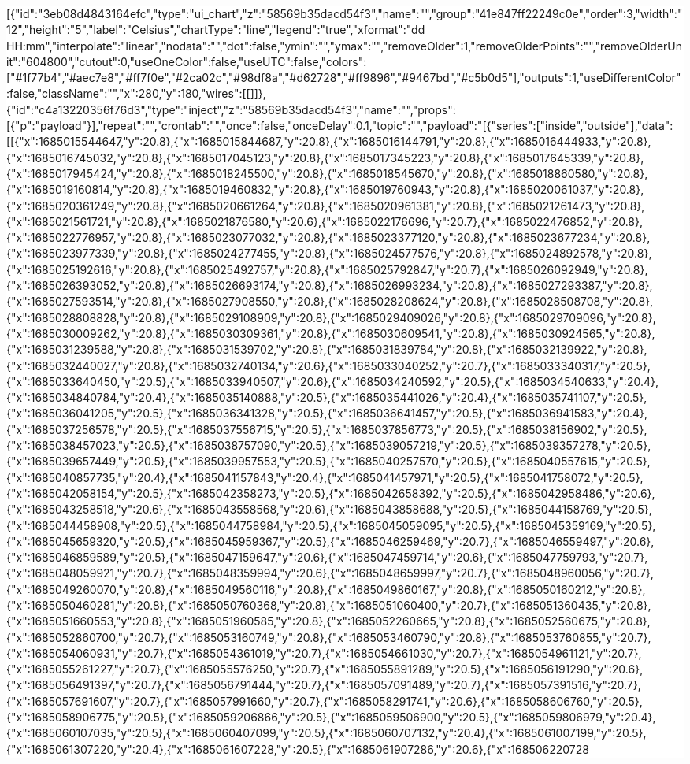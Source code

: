 [{"id":"3eb08d4843164efc","type":"ui_chart","z":"58569b35dacd54f3","name":"","group":"41e847ff22249c0e","order":3,"width":"12","height":"5","label":"Celsius","chartType":"line","legend":"true","xformat":"dd HH:mm","interpolate":"linear","nodata":"","dot":false,"ymin":"","ymax":"","removeOlder":1,"removeOlderPoints":"","removeOlderUnit":"604800","cutout":0,"useOneColor":false,"useUTC":false,"colors":["#1f77b4","#aec7e8","#ff7f0e","#2ca02c","#98df8a","#d62728","#ff9896","#9467bd","#c5b0d5"],"outputs":1,"useDifferentColor":false,"className":"","x":280,"y":180,"wires":[[]]},{"id":"c4a13220356f76d3","type":"inject","z":"58569b35dacd54f3","name":"","props":[{"p":"payload"}],"repeat":"","crontab":"","once":false,"onceDelay":0.1,"topic":"","payload":"[{\"series\":[\"inside\",\"outside\"],\"data\":[[{\"x\":1685015544647,\"y\":20.8},{\"x\":1685015844687,\"y\":20.8},{\"x\":1685016144791,\"y\":20.8},{\"x\":1685016444933,\"y\":20.8},{\"x\":1685016745032,\"y\":20.8},{\"x\":1685017045123,\"y\":20.8},{\"x\":1685017345223,\"y\":20.8},{\"x\":1685017645339,\"y\":20.8},{\"x\":1685017945424,\"y\":20.8},{\"x\":1685018245500,\"y\":20.8},{\"x\":1685018545670,\"y\":20.8},{\"x\":1685018860580,\"y\":20.8},{\"x\":1685019160814,\"y\":20.8},{\"x\":1685019460832,\"y\":20.8},{\"x\":1685019760943,\"y\":20.8},{\"x\":1685020061037,\"y\":20.8},{\"x\":1685020361249,\"y\":20.8},{\"x\":1685020661264,\"y\":20.8},{\"x\":1685020961381,\"y\":20.8},{\"x\":1685021261473,\"y\":20.8},{\"x\":1685021561721,\"y\":20.8},{\"x\":1685021876580,\"y\":20.6},{\"x\":1685022176696,\"y\":20.7},{\"x\":1685022476852,\"y\":20.8},{\"x\":1685022776957,\"y\":20.8},{\"x\":1685023077032,\"y\":20.8},{\"x\":1685023377120,\"y\":20.8},{\"x\":1685023677234,\"y\":20.8},{\"x\":1685023977339,\"y\":20.8},{\"x\":1685024277455,\"y\":20.8},{\"x\":1685024577576,\"y\":20.8},{\"x\":1685024892578,\"y\":20.8},{\"x\":1685025192616,\"y\":20.8},{\"x\":1685025492757,\"y\":20.8},{\"x\":1685025792847,\"y\":20.7},{\"x\":1685026092949,\"y\":20.8},{\"x\":1685026393052,\"y\":20.8},{\"x\":1685026693174,\"y\":20.8},{\"x\":1685026993234,\"y\":20.8},{\"x\":1685027293387,\"y\":20.8},{\"x\":1685027593514,\"y\":20.8},{\"x\":1685027908550,\"y\":20.8},{\"x\":1685028208624,\"y\":20.8},{\"x\":1685028508708,\"y\":20.8},{\"x\":1685028808828,\"y\":20.8},{\"x\":1685029108909,\"y\":20.8},{\"x\":1685029409026,\"y\":20.8},{\"x\":1685029709096,\"y\":20.8},{\"x\":1685030009262,\"y\":20.8},{\"x\":1685030309361,\"y\":20.8},{\"x\":1685030609541,\"y\":20.8},{\"x\":1685030924565,\"y\":20.8},{\"x\":1685031239588,\"y\":20.8},{\"x\":1685031539702,\"y\":20.8},{\"x\":1685031839784,\"y\":20.8},{\"x\":1685032139922,\"y\":20.8},{\"x\":1685032440027,\"y\":20.8},{\"x\":1685032740134,\"y\":20.6},{\"x\":1685033040252,\"y\":20.7},{\"x\":1685033340317,\"y\":20.5},{\"x\":1685033640450,\"y\":20.5},{\"x\":1685033940507,\"y\":20.6},{\"x\":1685034240592,\"y\":20.5},{\"x\":1685034540633,\"y\":20.4},{\"x\":1685034840784,\"y\":20.4},{\"x\":1685035140888,\"y\":20.5},{\"x\":1685035441026,\"y\":20.4},{\"x\":1685035741107,\"y\":20.5},{\"x\":1685036041205,\"y\":20.5},{\"x\":1685036341328,\"y\":20.5},{\"x\":1685036641457,\"y\":20.5},{\"x\":1685036941583,\"y\":20.4},{\"x\":1685037256578,\"y\":20.5},{\"x\":1685037556715,\"y\":20.5},{\"x\":1685037856773,\"y\":20.5},{\"x\":1685038156902,\"y\":20.5},{\"x\":1685038457023,\"y\":20.5},{\"x\":1685038757090,\"y\":20.5},{\"x\":1685039057219,\"y\":20.5},{\"x\":1685039357278,\"y\":20.5},{\"x\":1685039657449,\"y\":20.5},{\"x\":1685039957553,\"y\":20.5},{\"x\":1685040257570,\"y\":20.5},{\"x\":1685040557615,\"y\":20.5},{\"x\":1685040857735,\"y\":20.4},{\"x\":1685041157843,\"y\":20.4},{\"x\":1685041457971,\"y\":20.5},{\"x\":1685041758072,\"y\":20.5},{\"x\":1685042058154,\"y\":20.5},{\"x\":1685042358273,\"y\":20.5},{\"x\":1685042658392,\"y\":20.5},{\"x\":1685042958486,\"y\":20.6},{\"x\":1685043258518,\"y\":20.6},{\"x\":1685043558568,\"y\":20.6},{\"x\":1685043858688,\"y\":20.5},{\"x\":1685044158769,\"y\":20.5},{\"x\":1685044458908,\"y\":20.5},{\"x\":1685044758984,\"y\":20.5},{\"x\":1685045059095,\"y\":20.5},{\"x\":1685045359169,\"y\":20.5},{\"x\":1685045659320,\"y\":20.5},{\"x\":1685045959367,\"y\":20.5},{\"x\":1685046259469,\"y\":20.7},{\"x\":1685046559497,\"y\":20.6},{\"x\":1685046859589,\"y\":20.5},{\"x\":1685047159647,\"y\":20.6},{\"x\":1685047459714,\"y\":20.6},{\"x\":1685047759793,\"y\":20.7},{\"x\":1685048059921,\"y\":20.7},{\"x\":1685048359994,\"y\":20.6},{\"x\":1685048659997,\"y\":20.7},{\"x\":1685048960056,\"y\":20.7},{\"x\":1685049260070,\"y\":20.8},{\"x\":1685049560116,\"y\":20.8},{\"x\":1685049860167,\"y\":20.8},{\"x\":1685050160212,\"y\":20.8},{\"x\":1685050460281,\"y\":20.8},{\"x\":1685050760368,\"y\":20.8},{\"x\":1685051060400,\"y\":20.7},{\"x\":1685051360435,\"y\":20.8},{\"x\":1685051660553,\"y\":20.8},{\"x\":1685051960585,\"y\":20.8},{\"x\":1685052260665,\"y\":20.8},{\"x\":1685052560675,\"y\":20.8},{\"x\":1685052860700,\"y\":20.7},{\"x\":1685053160749,\"y\":20.8},{\"x\":1685053460790,\"y\":20.8},{\"x\":1685053760855,\"y\":20.7},{\"x\":1685054060931,\"y\":20.7},{\"x\":1685054361019,\"y\":20.7},{\"x\":1685054661030,\"y\":20.7},{\"x\":1685054961121,\"y\":20.7},{\"x\":1685055261227,\"y\":20.7},{\"x\":1685055576250,\"y\":20.7},{\"x\":1685055891289,\"y\":20.5},{\"x\":1685056191290,\"y\":20.6},{\"x\":1685056491397,\"y\":20.7},{\"x\":1685056791444,\"y\":20.7},{\"x\":1685057091489,\"y\":20.7},{\"x\":1685057391516,\"y\":20.7},{\"x\":1685057691607,\"y\":20.7},{\"x\":1685057991660,\"y\":20.7},{\"x\":1685058291741,\"y\":20.6},{\"x\":1685058606760,\"y\":20.5},{\"x\":1685058906775,\"y\":20.5},{\"x\":1685059206866,\"y\":20.5},{\"x\":1685059506900,\"y\":20.5},{\"x\":1685059806979,\"y\":20.4},{\"x\":1685060107035,\"y\":20.5},{\"x\":1685060407099,\"y\":20.5},{\"x\":1685060707132,\"y\":20.4},{\"x\":1685061007199,\"y\":20.5},{\"x\":1685061307220,\"y\":20.4},{\"x\":1685061607228,\"y\":20.5},{\"x\":1685061907286,\"y\":20.6},{\"x\":168506220728